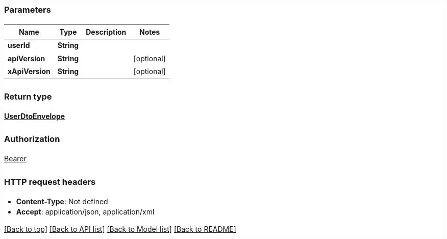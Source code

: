 ### Parameters

Name | Type | Description  | Notes
------------- | ------------- | ------------- | -------------
 **userId** | **String** |  | 
 **apiVersion** | **String** |  | [optional] 
 **xApiVersion** | **String** |  | [optional] 

### Return type

[**UserDtoEnvelope**](UserDtoEnvelope.md)

### Authorization

[Bearer](../README.md#Bearer)

### HTTP request headers

 - **Content-Type**: Not defined
 - **Accept**: application/json, application/xml

[[Back to top]](#) [[Back to API list]](../README.md#documentation-for-api-endpoints) [[Back to Model list]](../README.md#documentation-for-models) [[Back to README]](../README.md)

